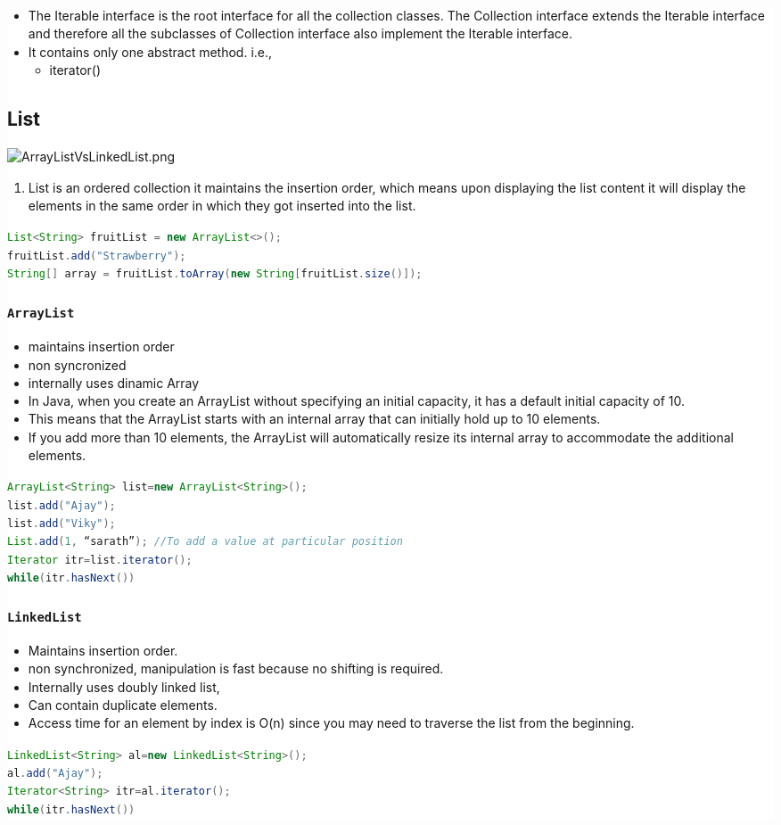 - The Iterable interface is the root interface for all the collection classes. The Collection interface extends the Iterable interface and therefore all the subclasses of Collection interface also implement the Iterable interface.
- It contains only one abstract method. i.e.,
  - iterator()

## List

![ArrayListVsLinkedList.png](images/ArrayListVsLinkedList.png)

1. List is an ordered collection it maintains the insertion order, which means upon displaying the list content it will display the elements in the same order in which they got inserted into the list.

```java
List<String> fruitList = new ArrayList<>();
fruitList.add("Strawberry");
String[] array = fruitList.toArray(new String[fruitList.size()]);
```

### `ArrayList`

- maintains insertion order
- non syncronized
- internally uses dinamic Array
- In Java, when you create an ArrayList without specifying an initial capacity, it has a default initial capacity of 10.
- This means that the ArrayList starts with an internal array that can initially hold up to 10 elements.
- If you add more than 10 elements, the ArrayList will automatically resize its internal array to accommodate the additional elements.

```java
ArrayList<String> list=new ArrayList<String>();
list.add("Ajay");
list.add("Viky");
List.add(1, “sarath”); //To add a value at particular position
Iterator itr=list.iterator();
while(itr.hasNext())
```

### `LinkedList`

- Maintains insertion order.
- non synchronized, manipulation is fast because no shifting is required.
- Internally uses doubly linked list,
- Can contain duplicate elements.
- Access time for an element by index is O(n) since you may need to traverse the list from the beginning.

```java
LinkedList<String> al=new LinkedList<String>();
al.add("Ajay");
Iterator<String> itr=al.iterator();
while(itr.hasNext())
```


[//]: # (commented line - <div style="padding: 15px 15px 2px 25px;border-radius: 50px; width: 400px;font-family: Arial, Helvetica, sans-serif;background: -moz-linear-gradient&#40;#ffe6cc, #ffa64d&#41;;)
[//]: # (background: -webkit-linear-gradient&#40;#ffe6cc, #ffa64d&#41;;background: -o-linear-gradient&#40;#ffe6cc, #ffa64d&#41;;color: black;">)
[//]: # (</div>)